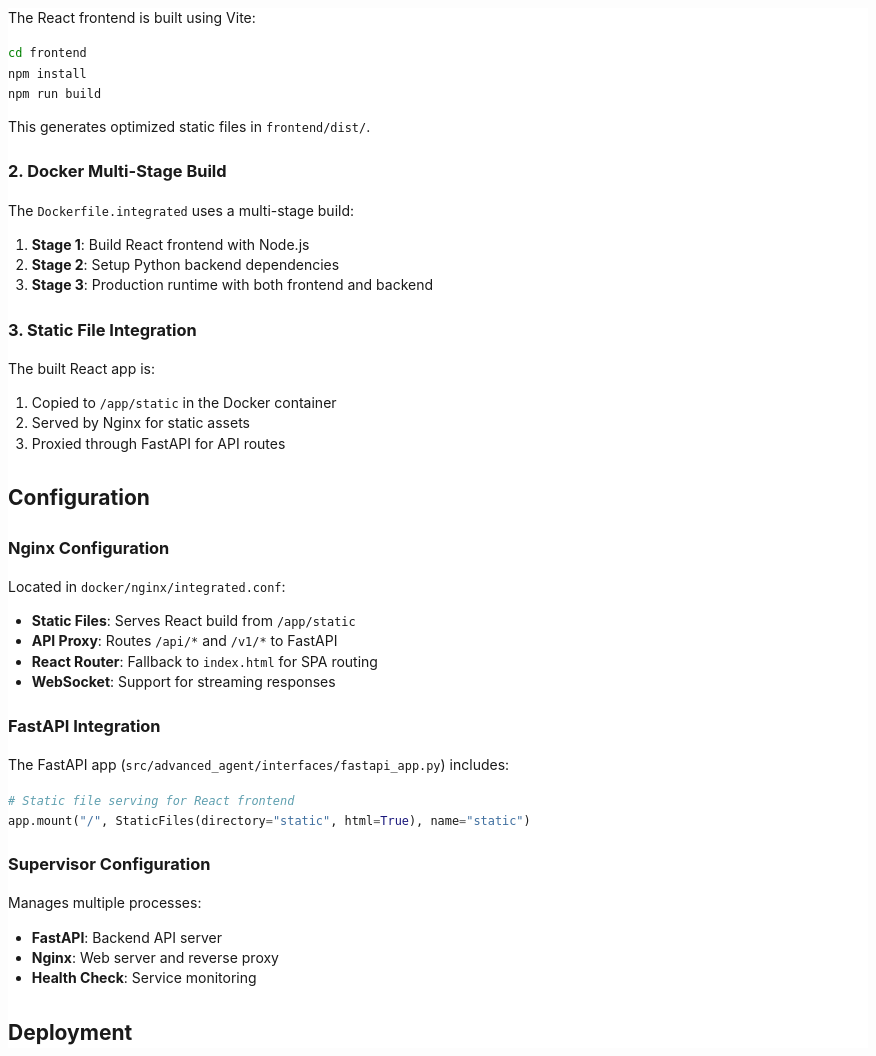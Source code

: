 The React frontend is built using Vite:

```bash
cd frontend
npm install
npm run build
```

This generates optimized static files in `frontend/dist/`.

### 2. Docker Multi-Stage Build

The `Dockerfile.integrated` uses a multi-stage build:

1. **Stage 1**: Build React frontend with Node.js
2. **Stage 2**: Setup Python backend dependencies
3. **Stage 3**: Production runtime with both frontend and backend

### 3. Static File Integration

The built React app is:

1. Copied to `/app/static` in the Docker container
2. Served by Nginx for static assets
3. Proxied through FastAPI for API routes

## Configuration

### Nginx Configuration

Located in `docker/nginx/integrated.conf`:

- **Static Files**: Serves React build from `/app/static`
- **API Proxy**: Routes `/api/*` and `/v1/*` to FastAPI
- **React Router**: Fallback to `index.html` for SPA routing
- **WebSocket**: Support for streaming responses

### FastAPI Integration

The FastAPI app (`src/advanced_agent/interfaces/fastapi_app.py`) includes:

```python
# Static file serving for React frontend
app.mount("/", StaticFiles(directory="static", html=True), name="static")
```

### Supervisor Configuration

Manages multiple processes:

- **FastAPI**: Backend API server
- **Nginx**: Web server and reverse proxy
- **Health Check**: Service monitoring

## Deployment
